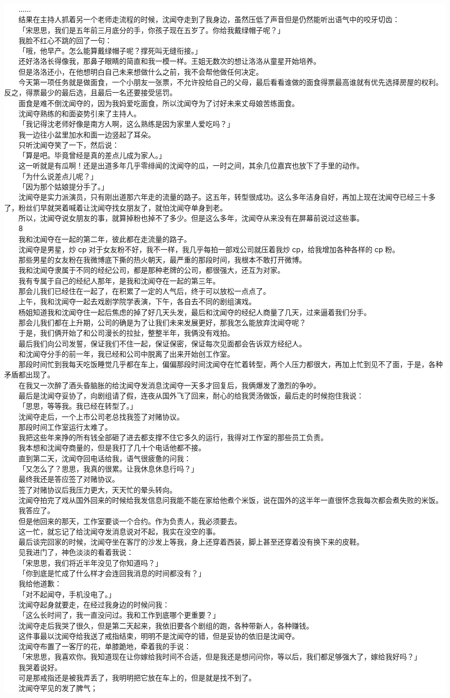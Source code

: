 &emsp;&emsp;……  
&emsp;&emsp;结果在主持人抓着另一个老师走流程的时候，沈闻夺走到了我身边，虽然压低了声音但是仍然能听出语气中的咬牙切齿：  
&emsp;&emsp;「宋思思，我们是五年前三月底分的手，你孩子现在五岁了。你给我戴绿帽子呢？」  
&emsp;&emsp;我脸不红心不跳的回了一句：  
&emsp;&emsp;「哦，他早产。怎么能算戴绿帽子呢？撑死叫无缝衔接。」  
&emsp;&emsp;还好洛洛长得像我，那鼻子眼睛的简直和我一模一样。王姐无数次的想让洛洛从童星开始培养。  
&emsp;&emsp;但是洛洛还小，在他想明白自己未来想做什么之前，我不会帮他做任何决定。  
&emsp;&emsp;今天第一项任务就是做面食，一个小朋友一张票，不允许投给自己的父母，最后看看谁做的面食得票最高谁就有优先选择房屋的权利。反之，得票最少的最后选，且最后一名还要接受惩罚。  
&emsp;&emsp;面食是难不倒沈闻夺的，因为我妈爱吃面食，所以沈闻夺为了讨好未来丈母娘苦练面食。  
&emsp;&emsp;沈闻夺熟练的和面姿势引来了主持人。  
&emsp;&emsp;「我记得沈老师好像是南方人啊，这么熟练是因为家里人爱吃吗？」  
&emsp;&emsp;我一边往小盆里加水和面一边竖起了耳朵。  
&emsp;&emsp;只听沈闻夺笑了一下，然后说：  
&emsp;&emsp;「算是吧。毕竟曾经是真的差点儿成为家人。」  
&emsp;&emsp;这一听就是有瓜啊！还是出道多年几乎零绯闻的沈闻夺的瓜，一时之间，其余几位嘉宾也放下了手里的动作。  
&emsp;&emsp;「为什么说差点儿呢？」  
&emsp;&emsp;「因为那个姑娘提分手了。」  
&emsp;&emsp;沈闻夺是实力派演员，只有刚出道那六年走的流量的路子。这五年，转型很成功。这么多年洁身自好，再加上现在沈闻夺已经三十多了，粉丝们早就哭着喊着让沈闻夺找女朋友了，就怕沈闻夺单身到老。  
&emsp;&emsp;所以，沈闻夺说女朋友的事，就算掉粉也掉不了多少。但是这么多年，沈闻夺从来没有在屏幕前说过这些事。  
&emsp;&emsp;8  
&emsp;&emsp;我和沈闻夺在一起的第二年，彼此都在走流量的路子。  
&emsp;&emsp;沈闻夺是男星，炒 cp 对于女友粉不好，我不一样，我几乎每拍一部戏公司就压着我炒 cp，给我增加各种各样的 cp 粉。  
&emsp;&emsp;那些男星的女友粉在我微博底下撕的热火朝天，最严重的那段时间，我根本不敢打开微博。  
&emsp;&emsp;我和沈闻夺隶属于不同的经纪公司，都是那种老牌的公司，都很强大，还互为对家。  
&emsp;&emsp;我有专属于自己的经纪人那年，是我和沈闻夺在一起的第三年。  
&emsp;&emsp;那会儿我们已经住在一起了，在积累了一定的人气后，终于可以放松一点点了。  
&emsp;&emsp;上午，我和沈闻夺一起去戏剧学院学表演，下午，各自去不同的剧组演戏。  
&emsp;&emsp;杨姐知道我和沈闻夺住一起后焦虑的掉了好几天头发，最后和沈闻夺的经纪人商量了几天，过来逼着我们分手。  
&emsp;&emsp;那会儿我们都在上升期，公司的确是为了让我们未来发展更好，那我怎么能放弃沈闻夺呢？  
&emsp;&emsp;于是，我们俩开始了和公司漫长的拉扯，整整半年，我俩没有戏拍。  
&emsp;&emsp;最后我们向公司发誓，保证我们不住一起，保证保密，保证每次见面都会告诉双方经纪人。  
&emsp;&emsp;和沈闻夺分手的前一年，我已经和公司中脱离了出来开始创工作室。  
&emsp;&emsp;那段时间忙到我每天吃饭睡觉几乎都在车上，偏偏那段时间沈闻夺在忙着转型，两个人压力都很大，再加上忙到见不了面，于是，各种矛盾都出现了。  
&emsp;&emsp;在我又一次醉了酒头昏脑胀的给沈闻夺发消息沈闻夺一天多才回复后，我俩爆发了激烈的争吵。  
&emsp;&emsp;最后是沈闻夺妥协了，向剧组请了假，连夜从国外飞了回来，耐心的给我煲汤做饭，最后走的时候抱住我说：  
&emsp;&emsp;「思思，等等我。我已经在转型了。」  
&emsp;&emsp;沈闻夺走后，一个上市公司老总找我签了对赌协议。  
&emsp;&emsp;那段时间工作室运行太难了。  
&emsp;&emsp;我把这些年来挣的所有钱全部砸了进去都支撑不住它多久的运行，我得对工作室的那些员工负责。  
&emsp;&emsp;我本想和沈闻夺商量的，但是我打了几十个电话他都不接。  
&emsp;&emsp;直到第二天，沈闻夺回电话给我，语气很疲惫的问我：  
&emsp;&emsp;「又怎么了？思思，我真的很累。让我休息休息行吗？」  
&emsp;&emsp;最终我还是答应签了对赌协议。  
&emsp;&emsp;签了对赌协议后我压力更大，天天忙的晕头转向。  
&emsp;&emsp;沈闻夺拍完了戏从国外回来的时候给我发信息问我能不能在家给他煮个米饭，说在国外的这半年一直很怀念我每次都会煮失败的米饭。  
&emsp;&emsp;我答应了。  
&emsp;&emsp;但是他回来的那天，工作室要谈一个合约。作为负责人，我必须要去。  
&emsp;&emsp;这一忙，就忘记了给沈闻夺发消息说对不起，我实在没空的事。  
&emsp;&emsp;最后谈完回家的时候，沈闻夺坐在客厅的沙发上等我，身上还穿着西装，脚上甚至还穿着没有换下来的皮鞋。  
&emsp;&emsp;见我进门了，神色淡淡的看着我说：  
&emsp;&emsp;「宋思思，我们将近半年没见了你知道吗？」  
&emsp;&emsp;「你到底是忙成了什么样才会连回我消息的时间都没有？」  
&emsp;&emsp;我给他道歉：  
&emsp;&emsp;「对不起闻夺，手机没电了。」  
&emsp;&emsp;沈闻夺起身就要走，在经过我身边的时候问我：  
&emsp;&emsp;「这么长时间了，我一直没问过。我和工作到底哪个更重要？」  
&emsp;&emsp;沈闻夺走后我哭了很久，但是第二天起来，我依旧要各个剧组的跑，各种带新人，各种赚钱。  
&emsp;&emsp;这件事最以沈闻夺给我送了戒指结束，明明不是沈闻夺的错，但是妥协的依旧是沈闻夺。  
&emsp;&emsp;沈闻夺布置了一客厅的花，单膝跪地，牵着我的手说：  
&emsp;&emsp;「宋思思，我喜欢你。我知道现在让你嫁给我时间不合适，但是我还是想问问你，等以后，我们都足够强大了，嫁给我好吗？」  
&emsp;&emsp;我哭着说好。  
&emsp;&emsp;可是那戒指还是被我弄丢了，我明明把它放在车上的，但是就是找不到了。  
&emsp;&emsp;沈闻夺罕见的发了脾气；  